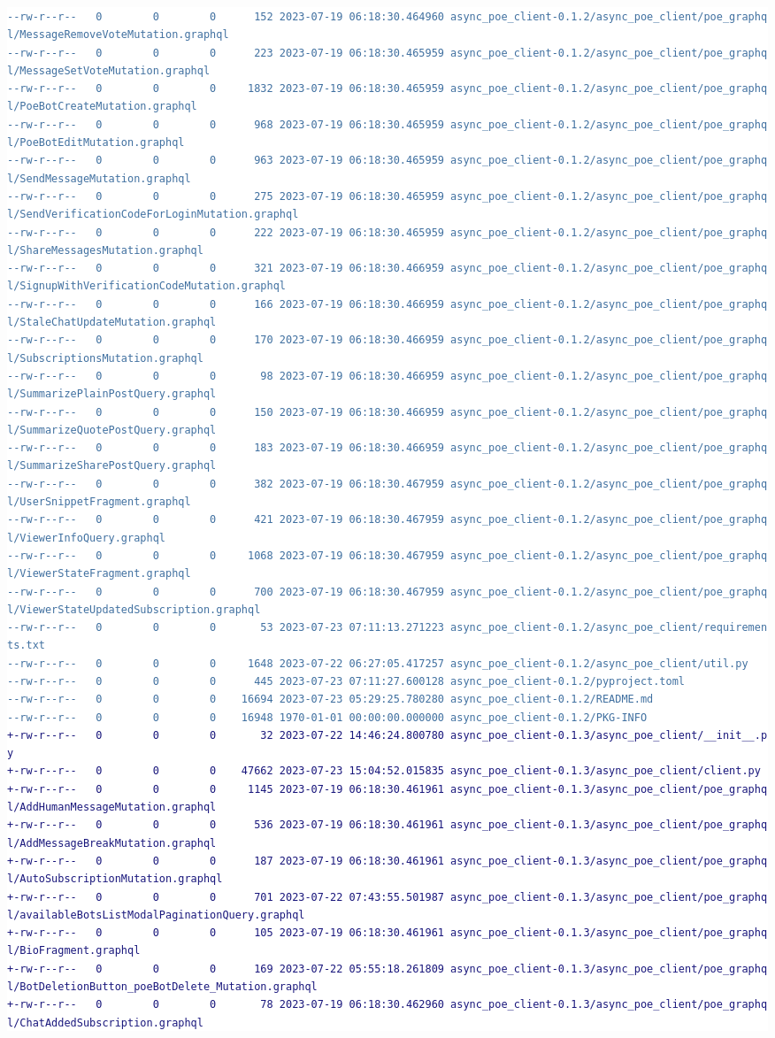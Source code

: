 ```diff
--rw-r--r--   0        0        0      152 2023-07-19 06:18:30.464960 async_poe_client-0.1.2/async_poe_client/poe_graphql/MessageRemoveVoteMutation.graphql
--rw-r--r--   0        0        0      223 2023-07-19 06:18:30.465959 async_poe_client-0.1.2/async_poe_client/poe_graphql/MessageSetVoteMutation.graphql
--rw-r--r--   0        0        0     1832 2023-07-19 06:18:30.465959 async_poe_client-0.1.2/async_poe_client/poe_graphql/PoeBotCreateMutation.graphql
--rw-r--r--   0        0        0      968 2023-07-19 06:18:30.465959 async_poe_client-0.1.2/async_poe_client/poe_graphql/PoeBotEditMutation.graphql
--rw-r--r--   0        0        0      963 2023-07-19 06:18:30.465959 async_poe_client-0.1.2/async_poe_client/poe_graphql/SendMessageMutation.graphql
--rw-r--r--   0        0        0      275 2023-07-19 06:18:30.465959 async_poe_client-0.1.2/async_poe_client/poe_graphql/SendVerificationCodeForLoginMutation.graphql
--rw-r--r--   0        0        0      222 2023-07-19 06:18:30.465959 async_poe_client-0.1.2/async_poe_client/poe_graphql/ShareMessagesMutation.graphql
--rw-r--r--   0        0        0      321 2023-07-19 06:18:30.466959 async_poe_client-0.1.2/async_poe_client/poe_graphql/SignupWithVerificationCodeMutation.graphql
--rw-r--r--   0        0        0      166 2023-07-19 06:18:30.466959 async_poe_client-0.1.2/async_poe_client/poe_graphql/StaleChatUpdateMutation.graphql
--rw-r--r--   0        0        0      170 2023-07-19 06:18:30.466959 async_poe_client-0.1.2/async_poe_client/poe_graphql/SubscriptionsMutation.graphql
--rw-r--r--   0        0        0       98 2023-07-19 06:18:30.466959 async_poe_client-0.1.2/async_poe_client/poe_graphql/SummarizePlainPostQuery.graphql
--rw-r--r--   0        0        0      150 2023-07-19 06:18:30.466959 async_poe_client-0.1.2/async_poe_client/poe_graphql/SummarizeQuotePostQuery.graphql
--rw-r--r--   0        0        0      183 2023-07-19 06:18:30.466959 async_poe_client-0.1.2/async_poe_client/poe_graphql/SummarizeSharePostQuery.graphql
--rw-r--r--   0        0        0      382 2023-07-19 06:18:30.467959 async_poe_client-0.1.2/async_poe_client/poe_graphql/UserSnippetFragment.graphql
--rw-r--r--   0        0        0      421 2023-07-19 06:18:30.467959 async_poe_client-0.1.2/async_poe_client/poe_graphql/ViewerInfoQuery.graphql
--rw-r--r--   0        0        0     1068 2023-07-19 06:18:30.467959 async_poe_client-0.1.2/async_poe_client/poe_graphql/ViewerStateFragment.graphql
--rw-r--r--   0        0        0      700 2023-07-19 06:18:30.467959 async_poe_client-0.1.2/async_poe_client/poe_graphql/ViewerStateUpdatedSubscription.graphql
--rw-r--r--   0        0        0       53 2023-07-23 07:11:13.271223 async_poe_client-0.1.2/async_poe_client/requirements.txt
--rw-r--r--   0        0        0     1648 2023-07-22 06:27:05.417257 async_poe_client-0.1.2/async_poe_client/util.py
--rw-r--r--   0        0        0      445 2023-07-23 07:11:27.600128 async_poe_client-0.1.2/pyproject.toml
--rw-r--r--   0        0        0    16694 2023-07-23 05:29:25.780280 async_poe_client-0.1.2/README.md
--rw-r--r--   0        0        0    16948 1970-01-01 00:00:00.000000 async_poe_client-0.1.2/PKG-INFO
+-rw-r--r--   0        0        0       32 2023-07-22 14:46:24.800780 async_poe_client-0.1.3/async_poe_client/__init__.py
+-rw-r--r--   0        0        0    47662 2023-07-23 15:04:52.015835 async_poe_client-0.1.3/async_poe_client/client.py
+-rw-r--r--   0        0        0     1145 2023-07-19 06:18:30.461961 async_poe_client-0.1.3/async_poe_client/poe_graphql/AddHumanMessageMutation.graphql
+-rw-r--r--   0        0        0      536 2023-07-19 06:18:30.461961 async_poe_client-0.1.3/async_poe_client/poe_graphql/AddMessageBreakMutation.graphql
+-rw-r--r--   0        0        0      187 2023-07-19 06:18:30.461961 async_poe_client-0.1.3/async_poe_client/poe_graphql/AutoSubscriptionMutation.graphql
+-rw-r--r--   0        0        0      701 2023-07-22 07:43:55.501987 async_poe_client-0.1.3/async_poe_client/poe_graphql/availableBotsListModalPaginationQuery.graphql
+-rw-r--r--   0        0        0      105 2023-07-19 06:18:30.461961 async_poe_client-0.1.3/async_poe_client/poe_graphql/BioFragment.graphql
+-rw-r--r--   0        0        0      169 2023-07-22 05:55:18.261809 async_poe_client-0.1.3/async_poe_client/poe_graphql/BotDeletionButton_poeBotDelete_Mutation.graphql
+-rw-r--r--   0        0        0       78 2023-07-19 06:18:30.462960 async_poe_client-0.1.3/async_poe_client/poe_graphql/ChatAddedSubscription.graphql
```